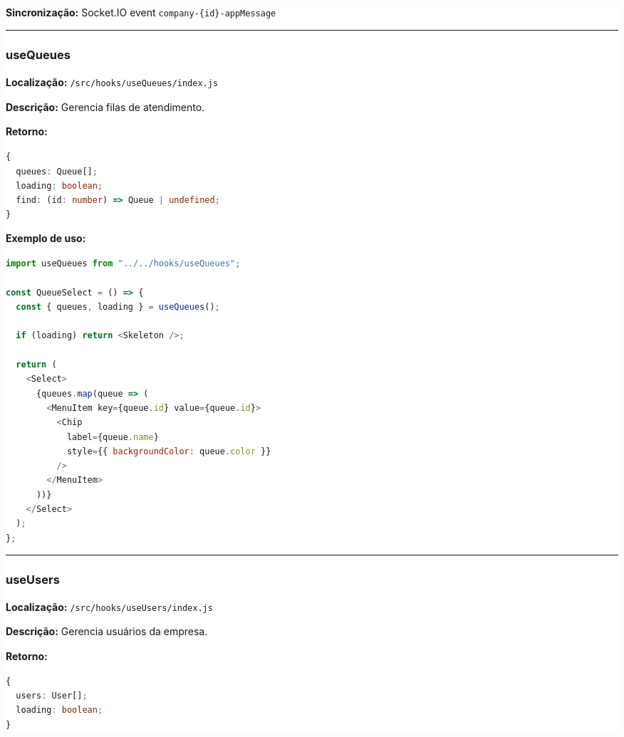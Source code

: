**Sincronização:** Socket.IO event `company-{id}-appMessage`

---

### useQueues

**Localização:** `/src/hooks/useQueues/index.js`

**Descrição:** Gerencia filas de atendimento.

**Retorno:**
```typescript
{
  queues: Queue[];
  loading: boolean;
  find: (id: number) => Queue | undefined;
}
```

**Exemplo de uso:**
```javascript
import useQueues from "../../hooks/useQueues";

const QueueSelect = () => {
  const { queues, loading } = useQueues();

  if (loading) return <Skeleton />;

  return (
    <Select>
      {queues.map(queue => (
        <MenuItem key={queue.id} value={queue.id}>
          <Chip
            label={queue.name}
            style={{ backgroundColor: queue.color }}
          />
        </MenuItem>
      ))}
    </Select>
  );
};
```

---

### useUsers

**Localização:** `/src/hooks/useUsers/index.js`

**Descrição:** Gerencia usuários da empresa.

**Retorno:**
```typescript
{
  users: User[];
  loading: boolean;
}
```
